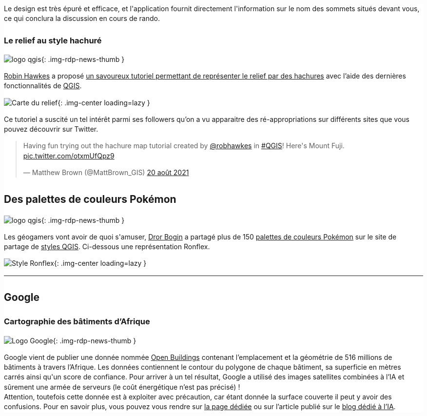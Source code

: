 Le design est très épuré et efficace, et l'application fournit directement l'information sur le nom des sommets situés devant vous, ce qui conclura la discussion en cours de rando.

### Le relief au style hachuré

![logo qgis](https://cdn.geotribu.fr/img/logos-icones/logiciels_librairies/qgis.png "QGIS"){: .img-rdp-news-thumb }

[Robin Hawkes](https://robinhawkes.com/about/) a proposé [un savoureux tutoriel permettant de représenter le relief par des hachures](https://robinhawkes.com/blog/qgis-monochrome-hachures/) avec l’aide des dernières fonctionnalités de [QGIS](https://qgis.org).

![Carte du relief](https://cdn.geotribu.fr/img/articles-blog-rdp/divers/qgis-map-hachures-feature.png "Carte du relief"){: .img-center loading=lazy }

Ce tutoriel a suscité un tel intérêt parmi ses followers qu’on a vu apparaitre des ré-appropriations sur différents sites que vous pouvez découvrir sur Twitter.

<blockquote class="twitter-tweet" data-lang="fr"><p lang="en" dir="ltr">Having fun trying out the hachure map tutorial created by <a href="https://twitter.com/robhawkes?ref_src=twsrc%5Etfw">@robhawkes</a> in <a href="https://twitter.com/hashtag/QGIS?src=hash&amp;ref_src=twsrc%5Etfw">#QGIS</a>! Here&#39;s Mount Fuji. <a href="https://t.co/otxmUfQpz9">pic.twitter.com/otxmUfQpz9</a></p>&mdash; Matthew Brown (@MattBrown_GIS) <a href="https://twitter.com/MattBrown_GIS/status/1428730387837202443?ref_src=twsrc%5Etfw">20 août 2021</a></blockquote>

## Des palettes de couleurs Pokémon

![logo qgis](https://cdn.geotribu.fr/img/logos-icones/logiciels_librairies/qgis.png "QGIS"){: .img-rdp-news-thumb }

Les géogamers vont avoir de quoi s'amuser, [Dror Bogin](https://twitter.com/bogind2) a partagé plus de 150 [palettes de couleurs Pokémon](https://plugins.qgis.org/styles/103/) sur le site de partage de [styles QGIS](https://plugins.qgis.org/styles/). Ci-dessous une représentation Ronflex.

![Style Ronflex](https://cdn.geotribu.fr/img/articles-blog-rdp/divers/pokemon_ronflex.jpeg "Style Ronflex"){: .img-center loading=lazy }

----

## Google

### Cartographie des bâtiments d’Afrique

![Logo Google](https://cdn.geotribu.fr/img/logos-icones/entreprises_association/google/google.webp "Logo Google"){: .img-rdp-news-thumb }

Google vient de publier une donnée nommée [Open Buildings](https://sites.research.google/open-buildings/) contenant l’emplacement et la géométrie de 516 millions de bâtiments à travers l’Afrique. Les données contiennent le contour du polygone de chaque bâtiment, sa superficie en mètres carrés ainsi qu'un score de confiance. Pour arriver à un tel résultat, Google a utilisé des images satellites combinées à l’IA et sûrement une armée de serveurs (le coût énergétique n’est pas précisé) !  
Attention, toutefois cette donnée est à exploiter avec précaution, car étant donnée la surface couverte il peut y avoir des confusions. Pour en savoir plus, vous pouvez vous rendre sur [la page dédiée](https://sites.research.google/open-buildings/) ou sur l’article publié sur le [blog dédié à l’IA](https://ai.googleblog.com/2021/07/mapping-africas-buildings-with.html).
